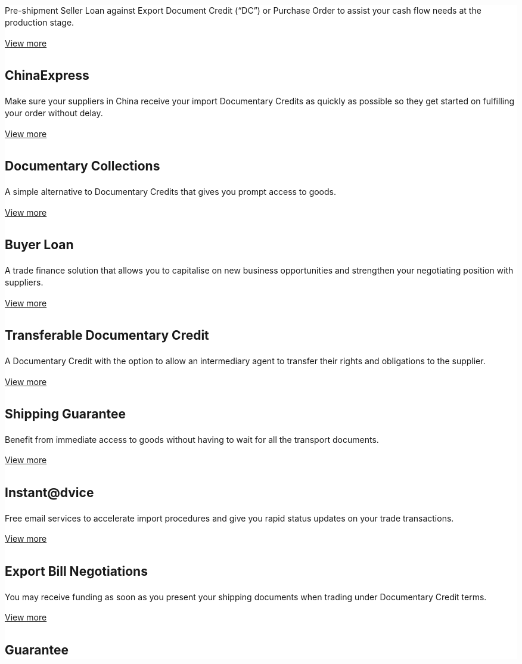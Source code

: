 Pre-shipment Seller Loan against Export Document Credit (“DC”) or Purchase Order to assist your cash flow needs at the production stage.

[View more](/en-gb/products/pre-shipment-seller-loan)

## ChinaExpress

Make sure your suppliers in China receive your import Documentary Credits as quickly as possible so they get started on fulfilling your order without delay.

[View more](/en-gb/products/china-express)

## Documentary Collections

A simple alternative to Documentary Credits that gives you prompt access to goods.

[View more](/en-gb/products/documentary-collections)

## Buyer Loan

A trade finance solution that allows you to capitalise on new business opportunities and strengthen your negotiating position with suppliers.

[View more](/en-gb/products/import-loan)

## Transferable Documentary Credit

A Documentary Credit with the option to allow an intermediary agent to transfer their rights and obligations to the supplier.

[View more](/en-gb/products/transferable-documentary-credit)

## Shipping Guarantee

Benefit from immediate access to goods without having to wait for all the transport documents.

[View more](/en-gb/products/shipping-guarantee)

## Instant@dvice

Free email services to accelerate import procedures and give you rapid status updates on your trade transactions.

[View more](/en-gb/products/instant-advice)

## Export Bill Negotiations

You may receive funding as soon as you present your shipping documents when trading under Documentary Credit terms.

[View more](/en-gb/products/export-bill-negotiations)

## Guarantee

